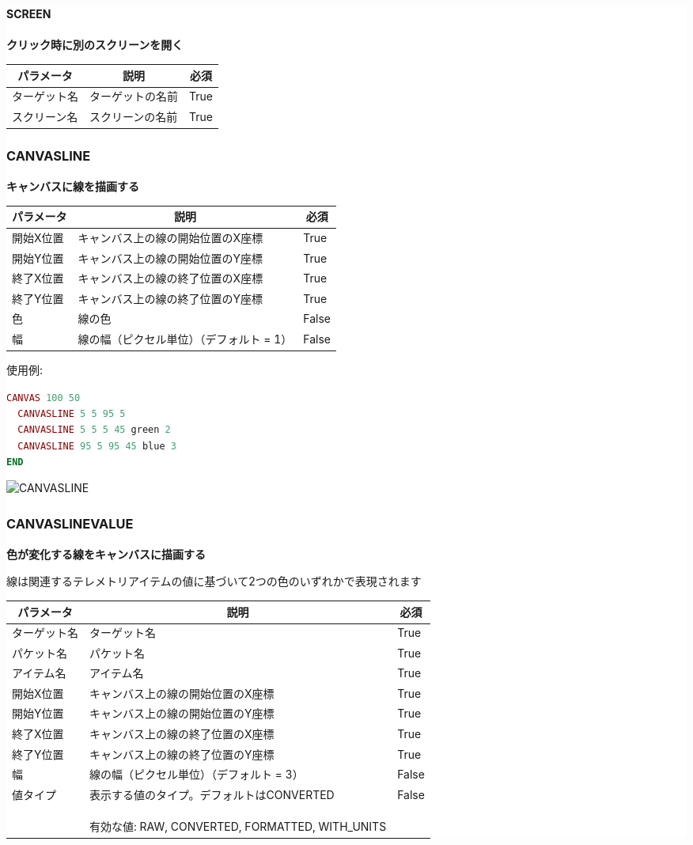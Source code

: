 #### SCREEN
**クリック時に別のスクリーンを開く**

| パラメータ | 説明 | 必須 |
|-----------|-------------|----------|
| ターゲット名 | ターゲットの名前 | True |
| スクリーン名 | スクリーンの名前 | True |

### CANVASLINE
**キャンバスに線を描画する**

| パラメータ | 説明 | 必須 |
|-----------|-------------|----------|
| 開始X位置 | キャンバス上の線の開始位置のX座標 | True |
| 開始Y位置 | キャンバス上の線の開始位置のY座標 | True |
| 終了X位置 | キャンバス上の線の終了位置のX座標 | True |
| 終了Y位置 | キャンバス上の線の終了位置のY座標 | True |
| 色 | 線の色 | False |
| 幅 | 線の幅（ピクセル単位）（デフォルト = 1） | False |

使用例:
```ruby
CANVAS 100 50
  CANVASLINE 5 5 95 5
  CANVASLINE 5 5 5 45 green 2
  CANVASLINE 95 5 95 45 blue 3
END
```
![CANVASLINE](pathname:///img/telemetry_viewer/widgets/canvasline.png)


### CANVASLINEVALUE
**色が変化する線をキャンバスに描画する**

線は関連するテレメトリアイテムの値に基づいて2つの色のいずれかで表現されます

| パラメータ | 説明 | 必須 |
|-----------|-------------|----------|
| ターゲット名 | ターゲット名 | True |
| パケット名 | パケット名 | True |
| アイテム名 | アイテム名 | True |
| 開始X位置 | キャンバス上の線の開始位置のX座標 | True |
| 開始Y位置 | キャンバス上の線の開始位置のY座標 | True |
| 終了X位置 | キャンバス上の線の終了位置のX座標 | True |
| 終了Y位置 | キャンバス上の線の終了位置のY座標 | True |
| 幅 | 線の幅（ピクセル単位）（デフォルト = 3） | False |
| 値タイプ | 表示する値のタイプ。デフォルトはCONVERTED<br/><br/>有効な値: <span class="values">RAW, CONVERTED, FORMATTED, WITH_UNITS</span> | False |
